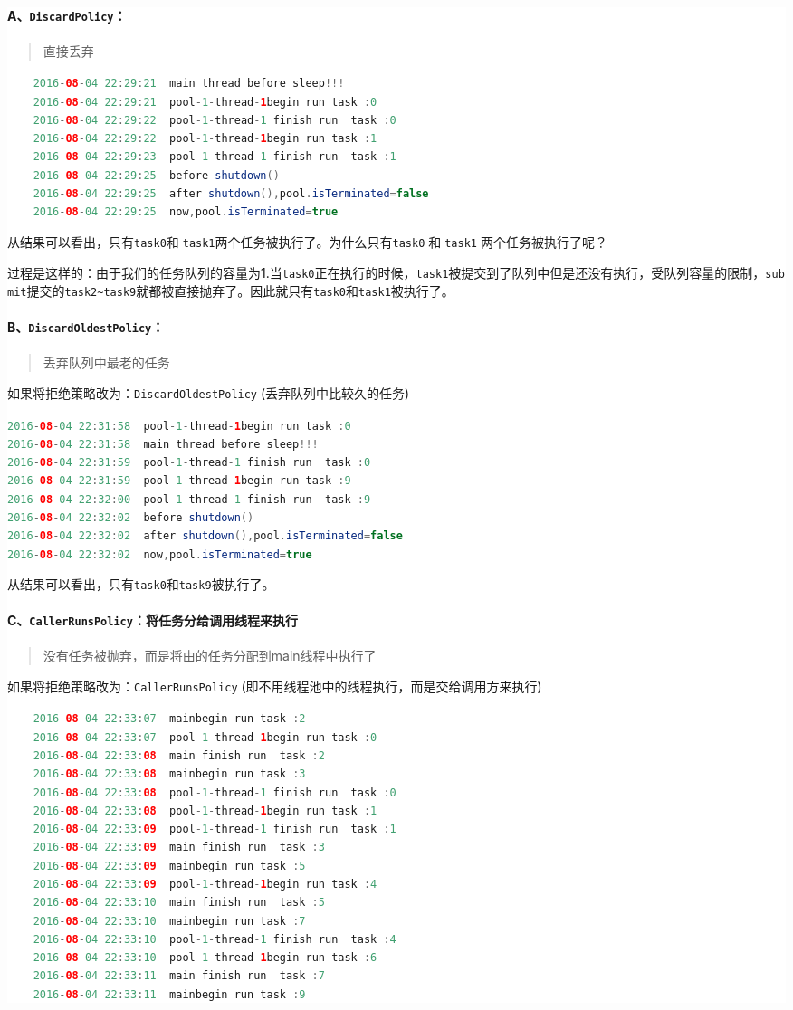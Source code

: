 

#### A、`DiscardPolicy`：

> 直接丢弃

```java
    2016-08-04 22:29:21  main thread before sleep!!!
    2016-08-04 22:29:21  pool-1-thread-1begin run task :0
    2016-08-04 22:29:22  pool-1-thread-1 finish run  task :0
    2016-08-04 22:29:22  pool-1-thread-1begin run task :1
    2016-08-04 22:29:23  pool-1-thread-1 finish run  task :1
    2016-08-04 22:29:25  before shutdown()
    2016-08-04 22:29:25  after shutdown(),pool.isTerminated=false
    2016-08-04 22:29:25  now,pool.isTerminated=true

```



从结果可以看出，只有`task0`和 `task1`两个任务被执行了。为什么只有`task0` 和 `task1` 两个任务被执行了呢？   

过程是这样的：由于我们的任务队列的容量为1.当`task0`正在执行的时候，`task1`被提交到了队列中但是还没有执行，受队列容量的限制，`submit`提交的`task2~task9`就都被直接抛弃了。因此就只有`task0`和`task1`被执行了。



#### B、`DiscardOldestPolicy`：

> 丢弃队列中最老的任务   

如果将拒绝策略改为：`DiscardOldestPolicy` (丢弃队列中比较久的任务)   

```java
2016-08-04 22:31:58  pool-1-thread-1begin run task :0
2016-08-04 22:31:58  main thread before sleep!!!
2016-08-04 22:31:59  pool-1-thread-1 finish run  task :0
2016-08-04 22:31:59  pool-1-thread-1begin run task :9
2016-08-04 22:32:00  pool-1-thread-1 finish run  task :9
2016-08-04 22:32:02  before shutdown()
2016-08-04 22:32:02  after shutdown(),pool.isTerminated=false
2016-08-04 22:32:02  now,pool.isTerminated=true
```

从结果可以看出，只有`task0`和`task9`被执行了。





#### C、`CallerRunsPolicy`：将任务分给调用线程来执行

> 没有任务被抛弃，而是将由的任务分配到main线程中执行了



如果将拒绝策略改为：`CallerRunsPolicy` (即不用线程池中的线程执行，而是交给调用方来执行)   

```java
    2016-08-04 22:33:07  mainbegin run task :2
    2016-08-04 22:33:07  pool-1-thread-1begin run task :0
    2016-08-04 22:33:08  main finish run  task :2
    2016-08-04 22:33:08  mainbegin run task :3
    2016-08-04 22:33:08  pool-1-thread-1 finish run  task :0
    2016-08-04 22:33:08  pool-1-thread-1begin run task :1
    2016-08-04 22:33:09  pool-1-thread-1 finish run  task :1
    2016-08-04 22:33:09  main finish run  task :3
    2016-08-04 22:33:09  mainbegin run task :5
    2016-08-04 22:33:09  pool-1-thread-1begin run task :4
    2016-08-04 22:33:10  main finish run  task :5
    2016-08-04 22:33:10  mainbegin run task :7
    2016-08-04 22:33:10  pool-1-thread-1 finish run  task :4
    2016-08-04 22:33:10  pool-1-thread-1begin run task :6
    2016-08-04 22:33:11  main finish run  task :7
    2016-08-04 22:33:11  mainbegin run task :9
```